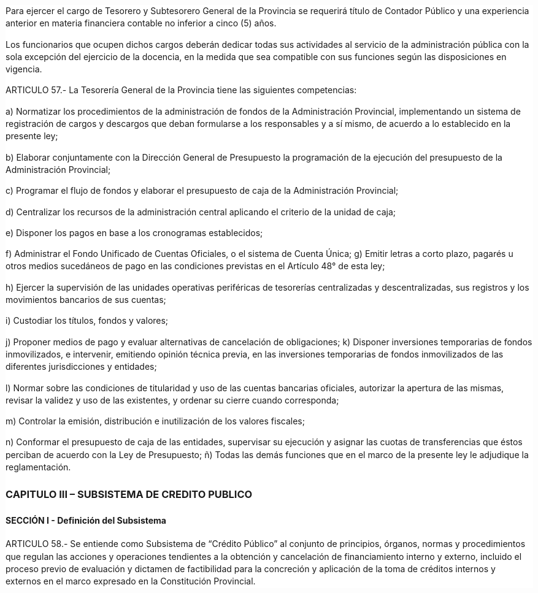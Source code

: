 Para ejercer el cargo de Tesorero y Subtesorero General de la Provincia se requerirá título de Contador Público y una experiencia anterior en materia financiera contable no inferior a cinco (5) años.&#x20;

Los funcionarios que ocupen dichos cargos deberán dedicar todas sus actividades al servicio de la administración pública con la sola excepción del ejercicio de la docencia, en la medida que sea compatible con sus funciones según las disposiciones en vigencia.&#x20;

ARTICULO 57.- La Tesorería General de la Provincia tiene las siguientes competencias:&#x20;

a) Normatizar los procedimientos de la administración de fondos de la Administración Provincial, implementando un sistema de registración de cargos y descargos que deban formularse a los responsables y a sí mismo, de acuerdo a lo establecido en la presente ley;&#x20;

b) Elaborar conjuntamente con la Dirección General de Presupuesto la programación de la ejecución del presupuesto de la Administración Provincial;&#x20;

c) Programar el flujo de fondos y elaborar el presupuesto de caja de la Administración Provincial;&#x20;

d) Centralizar los recursos de la administración central aplicando el criterio de la unidad de caja;&#x20;

e) Disponer los pagos en base a los cronogramas establecidos;&#x20;

f) Administrar el Fondo Unificado de Cuentas Oficiales, o el sistema de Cuenta Única; g) Emitir letras a corto plazo, pagarés u otros medios sucedáneos de pago en las condiciones previstas en el Artículo 48° de esta ley;&#x20;

h) Ejercer la supervisión de las unidades operativas periféricas de tesorerías centralizadas y descentralizadas, sus registros y los movimientos bancarios de sus cuentas;&#x20;

i) Custodiar los títulos, fondos y valores;&#x20;

j) Proponer medios de pago y evaluar alternativas de cancelación de obligaciones; k) Disponer inversiones temporarias de fondos inmovilizados, e intervenir, emitiendo opinión técnica previa, en las inversiones temporarias de fondos inmovilizados de las diferentes jurisdicciones y entidades;&#x20;

l) Normar sobre las condiciones de titularidad y uso de las cuentas bancarias oficiales, autorizar la apertura de las mismas, revisar la validez y uso de las existentes, y ordenar su cierre cuando corresponda; &#x20;

m) Controlar la emisión, distribución e inutilización de los valores fiscales;&#x20;

n) Conformar el presupuesto de caja de las entidades, supervisar su ejecución y asignar las cuotas de transferencias que éstos perciban de acuerdo con la Ley de Presupuesto; ñ) Todas las demás funciones que en el marco de la presente ley le adjudique la reglamentación.&#x20;

### CAPITULO III – SUBSISTEMA DE CREDITO PUBLICO &#xD;

#### SECCIÓN I - Definición del Subsistema &#xD;

ARTICULO 58.- Se entiende como Subsistema de “Crédito Público” al conjunto de principios, órganos, normas y procedimientos que regulan las acciones y operaciones tendientes a la obtención y cancelación de financiamiento interno y externo, incluido el proceso previo de evaluación y dictamen de factibilidad para la concreción y aplicación de la toma de créditos internos y externos en el marco expresado en la Constitución Provincial.&#x20;
